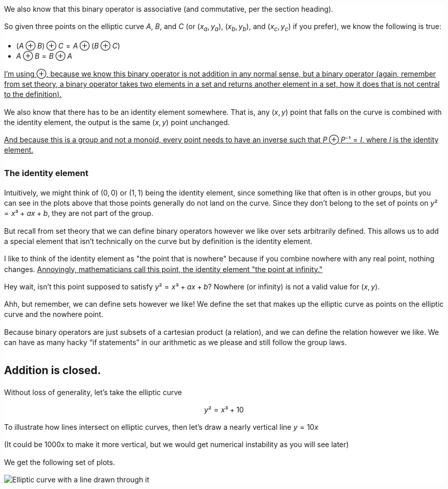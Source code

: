 We also know that this binary operator is associative (and commutative, per the section heading).

So given three points on the elliptic curve $A$, $B$, and $C$ (or $(x_a, y_a)$, $(x_b, y_b)$, and $(x_c, y_c)$ if you prefer), we know the following is true:

- $(A ⊕ B) ⊕ C = A ⊕ (B ⊕ C)$
- $A ⊕ B = B ⊕ A$

<u>I’m using $⊕$, because we know this binary operator is not addition in any normal sense, but a binary operator (again, remember from set theory, a binary operator takes two elements in a set and returns another element in a set, how it does that is not central to the definition).</u>

We also know that there has to be an identity element somewhere. That is, any $(x, y)$ point that falls on the curve is combined with the identity element, the output is the same $(x, y)$ point unchanged.

<u>And because this is a group and not a monoid, every point needs to have an inverse such that $P ⊕ P⁻¹ = I$, where $I$ is the identity element.</u>

### The identity element
Intuitively, we might think of $(0, 0)$ or $(1, 1)$ being the identity element, since something like that often is in other groups, but you can see in the plots above that those points generally do not land on the curve. Since they don’t belong to the set of points on $y² = x³ + ax + b$, they are not part of the group.

But recall from set theory that we can define binary operators however we like over sets arbitrarily defined. This allows us to add a special element that isn’t technically on the curve but by definition is the identity element.

I like to think of the identity element as "the point that is nowhere" because if you combine nowhere with any real point, nothing changes. <u>Annoyingly, mathematicians call this point, the identity element "the point at infinity."</u>

Hey wait, isn’t this point supposed to satisfy $y² = x³ + ax + b$? Nowhere (or infinity) is not a valid value for $(x, y)$.

Ahh, but remember, we can define sets however we like! We define the set that makes up the elliptic curve as points on the elliptic curve and the nowhere point.

Because binary operators are just subsets of a cartesian product (a relation), and we can define the relation however we like. We can have as many hacky “if statements” in our arithmetic as we please and still follow the group laws.

## Addition is closed.
Without loss of generality, let’s take the elliptic curve

$$ y² = x³ + 10 $$

To illustrate how lines intersect on elliptic curves, then let’s draw a nearly vertical line $y = 10x$

(It could be 1000x to make it more vertical, but we would get numerical instability as you will see later)

We get the following set of plots.

![Elliptic curve with a line drawn through it](https://static.wixstatic.com/media/935a00_fe30b49a14b448b2a306925812e052f5~mv2.png/v1/fill/w_1480,h_960,al_c,q_90,usm_0.66_1.00_0.01,enc_auto/935a00_fe30b49a14b448b2a306925812e052f5~mv2.png)
